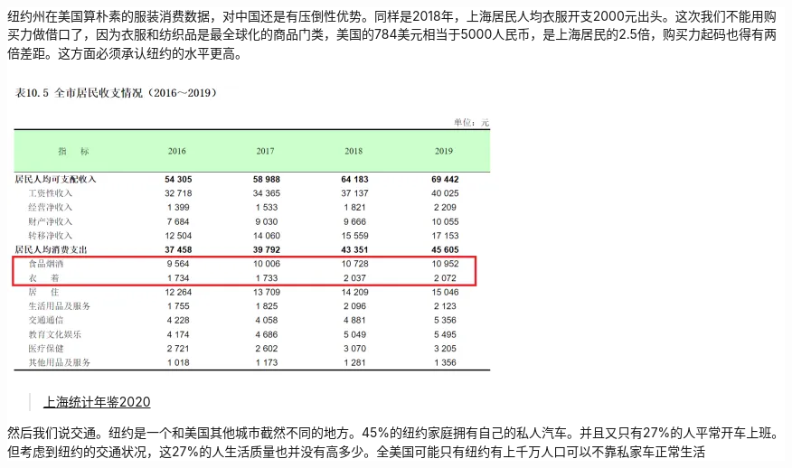 





纽约州在美国算朴素的服装消费数据，对中国还是有压倒性优势。同样是2018年，上海居民人均衣服开支2000元出头。这次我们不能用购买力做借口了，因为衣服和纺织品是最全球化的商品门类，美国的784美元相当于5000人民币，是上海居民的2.5倍，购买力起码也得有两倍差距。这方面必须承认纽约的水平更高。



![](/images/btnews/btnews/0301_0400/0396/14fba814-8dee-482c-8638-ccab71d4c093.webp)




> [上海统计年鉴2020](http://tjj.sh.gov.cn/tjnj/nj20.htm?d1=2020tjnj/C1005.htm)






然后我们说交通。纽约是一个和美国其他城市截然不同的地方。45%的纽约家庭拥有自己的私人汽车。并且又只有27%的人平常开车上班。但考虑到纽约的交通状况，这27%的人生活质量也并没有高多少。全美国可能只有纽约有上千万人口可以不靠私家车正常生活


